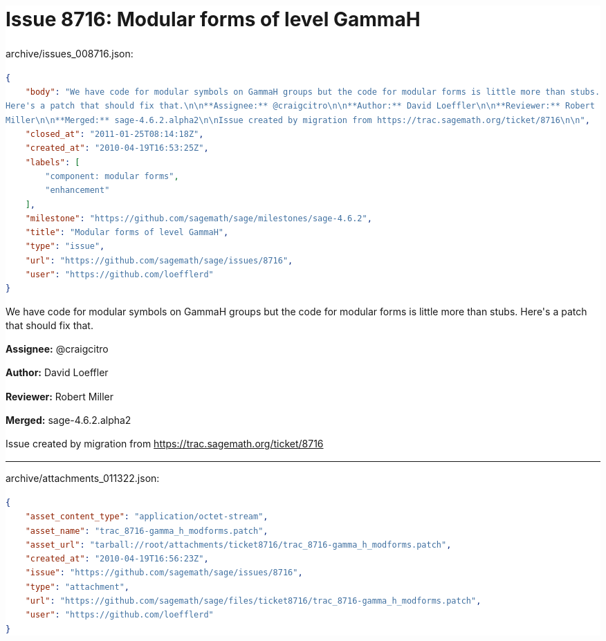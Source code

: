 # Issue 8716: Modular forms of level GammaH

archive/issues_008716.json:
```json
{
    "body": "We have code for modular symbols on GammaH groups but the code for modular forms is little more than stubs. Here's a patch that should fix that.\n\n**Assignee:** @craigcitro\n\n**Author:** David Loeffler\n\n**Reviewer:** Robert Miller\n\n**Merged:** sage-4.6.2.alpha2\n\nIssue created by migration from https://trac.sagemath.org/ticket/8716\n\n",
    "closed_at": "2011-01-25T08:14:18Z",
    "created_at": "2010-04-19T16:53:25Z",
    "labels": [
        "component: modular forms",
        "enhancement"
    ],
    "milestone": "https://github.com/sagemath/sage/milestones/sage-4.6.2",
    "title": "Modular forms of level GammaH",
    "type": "issue",
    "url": "https://github.com/sagemath/sage/issues/8716",
    "user": "https://github.com/loefflerd"
}
```
We have code for modular symbols on GammaH groups but the code for modular forms is little more than stubs. Here's a patch that should fix that.

**Assignee:** @craigcitro

**Author:** David Loeffler

**Reviewer:** Robert Miller

**Merged:** sage-4.6.2.alpha2

Issue created by migration from https://trac.sagemath.org/ticket/8716





---

archive/attachments_011322.json:
```json
{
    "asset_content_type": "application/octet-stream",
    "asset_name": "trac_8716-gamma_h_modforms.patch",
    "asset_url": "tarball://root/attachments/ticket8716/trac_8716-gamma_h_modforms.patch",
    "created_at": "2010-04-19T16:56:23Z",
    "issue": "https://github.com/sagemath/sage/issues/8716",
    "type": "attachment",
    "url": "https://github.com/sagemath/sage/files/ticket8716/trac_8716-gamma_h_modforms.patch",
    "user": "https://github.com/loefflerd"
}
```

